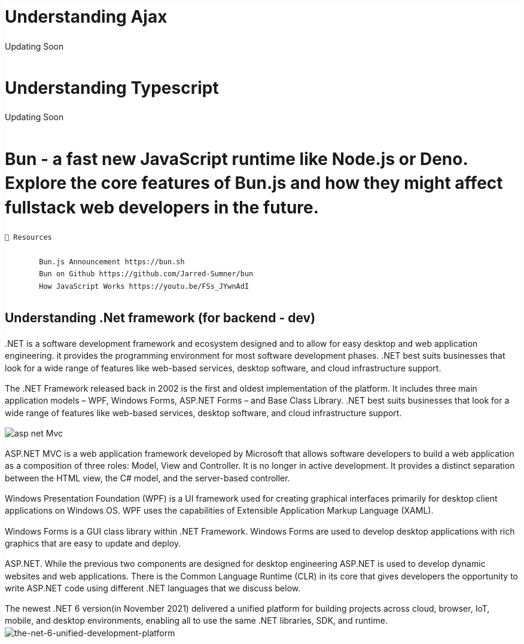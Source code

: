 # Understanding Ajax
Updating Soon

# Understanding Typescript
Updating Soon

# Bun - a fast new JavaScript runtime like Node.js or Deno. Explore the core features of Bun.js and how they might affect fullstack web developers in the future. 

	🔗 Resources

			Bun.js Announcement https://bun.sh
			Bun on Github https://github.com/Jarred-Sumner/bun
			How JavaScript Works https://youtu.be/FSs_JYwnAdI

## Understanding .Net framework (for backend - dev)
.NET is a software development framework and ecosystem designed and  to allow for easy desktop and web application engineering. it provides the programming environment for most software development phases. .NET best suits businesses that look for a wide range of features like web-based services, desktop software, and cloud infrastructure support.

The .NET Framework released back in 2002 is the first and oldest implementation of the platform. It includes three main application models – WPF, Windows Forms, ASP.NET Forms – and Base Class Library.
.NET best suits businesses that look for a wide range of features like web-based services, desktop software, and cloud infrastructure support.

![asp net Mvc](https://user-images.githubusercontent.com/25515871/176917424-8c1593cc-1e29-4eb8-a254-71e85f1ba3b6.png)
  
   ASP.NET MVC is a web application framework developed by Microsoft that allows software developers to build a web application as a composition of three roles: Model, View and Controller. It is no longer in active development. It provides a distinct separation between the HTML view, the C# model, and the server-based controller. 
  
   Windows Presentation Foundation (WPF) is a UI framework used for creating graphical interfaces primarily for desktop client applications on Windows OS. WPF uses the capabilities of Extensible Application Markup Language (XAML).

   Windows Forms is a GUI class library within .NET Framework. Windows Forms are used to develop desktop applications with rich graphics that are easy to update and deploy.

   ASP.NET. While the previous two components are designed for desktop engineering ASP.NET is used to develop dynamic websites and web applications. There is the Common Language Runtime (CLR) in its core that gives developers the opportunity to write ASP.NET code using different .NET languages that we discuss below.

The newest .NET 6 version(in November 2021) delivered a unified platform for building projects across cloud, browser, IoT, mobile, and desktop environments, enabling all to use the same .NET libraries, SDK, and runtime.
![the-net-6-unified-development-platform](https://user-images.githubusercontent.com/25515871/176915446-82b5a414-3df0-466f-83d6-534b76c03bae.png)
